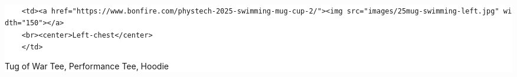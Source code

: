         <td><a href="https://www.bonfire.com/phystech-2025-swimming-mug-cup-2/"><img src="images/25mug-swimming-left.jpg" width="150"></a>
        <br><center>Left-chest</center>
        </td>
  </tr>
  <tr>
    <td>Tug of War Tee, Performance Tee, Hoodie</td>